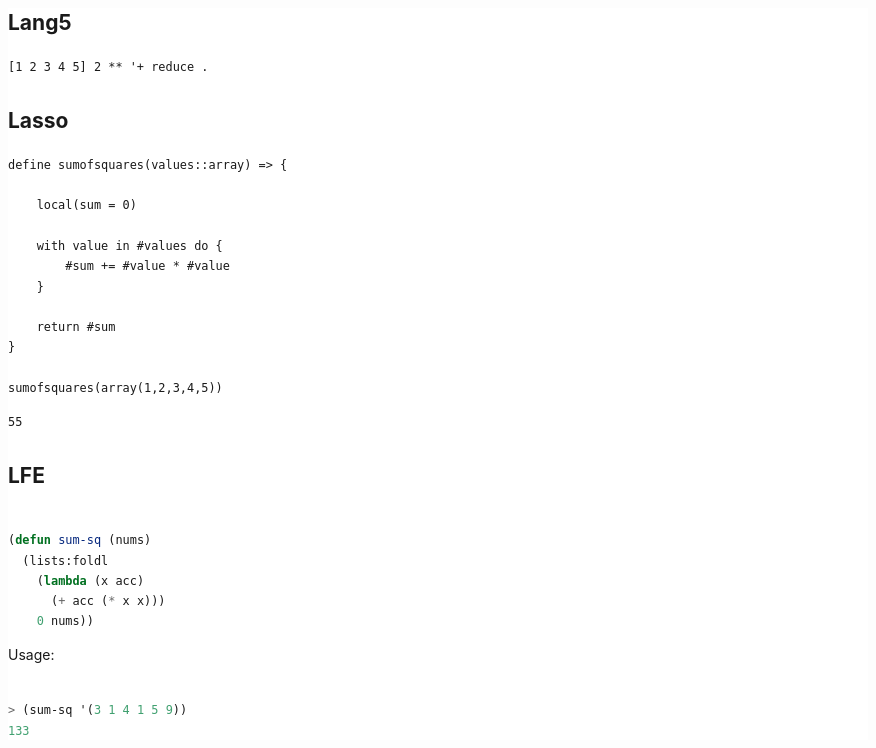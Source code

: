 

## Lang5


```lang5
[1 2 3 4 5] 2 ** '+ reduce .
```




## Lasso


```Lasso
define sumofsquares(values::array) => {

	local(sum = 0)

	with value in #values do {
		#sum += #value * #value
	}

	return #sum
}

sumofsquares(array(1,2,3,4,5))
```

```txt
55
```



## LFE


```lisp

(defun sum-sq (nums)
  (lists:foldl
    (lambda (x acc)
      (+ acc (* x x)))
    0 nums))

```


Usage:

```lisp

> (sum-sq '(3 1 4 1 5 9))
133

```

